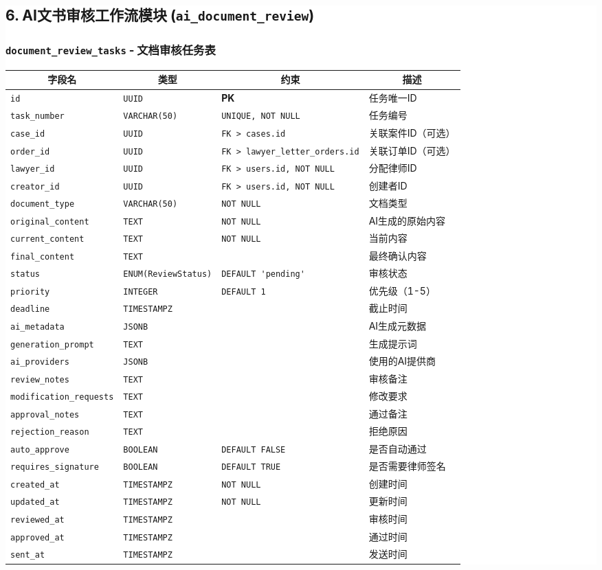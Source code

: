 
## 6. AI文书审核工作流模块 (`ai_document_review`)

### `document_review_tasks` - 文档审核任务表
| 字段名 | 类型 | 约束 | 描述 |
|---|---|---|---|
| `id` | `UUID` | **PK** | 任务唯一ID |
| `task_number` | `VARCHAR(50)` | `UNIQUE, NOT NULL` | 任务编号 |
| `case_id` | `UUID` | `FK > cases.id` | 关联案件ID（可选） |
| `order_id` | `UUID` | `FK > lawyer_letter_orders.id` | 关联订单ID（可选） |
| `lawyer_id` | `UUID` | `FK > users.id, NOT NULL` | 分配律师ID |
| `creator_id` | `UUID` | `FK > users.id, NOT NULL` | 创建者ID |
| `document_type` | `VARCHAR(50)` | `NOT NULL` | 文档类型 |
| `original_content` | `TEXT` | `NOT NULL` | AI生成的原始内容 |
| `current_content` | `TEXT` | `NOT NULL` | 当前内容 |
| `final_content` | `TEXT` | | 最终确认内容 |
| `status` | `ENUM(ReviewStatus)` | `DEFAULT 'pending'` | 审核状态 |
| `priority` | `INTEGER` | `DEFAULT 1` | 优先级（1-5） |
| `deadline` | `TIMESTAMPZ` | | 截止时间 |
| `ai_metadata` | `JSONB` | | AI生成元数据 |
| `generation_prompt` | `TEXT` | | 生成提示词 |
| `ai_providers` | `JSONB` | | 使用的AI提供商 |
| `review_notes` | `TEXT` | | 审核备注 |
| `modification_requests` | `TEXT` | | 修改要求 |
| `approval_notes` | `TEXT` | | 通过备注 |
| `rejection_reason` | `TEXT` | | 拒绝原因 |
| `auto_approve` | `BOOLEAN` | `DEFAULT FALSE` | 是否自动通过 |
| `requires_signature` | `BOOLEAN` | `DEFAULT TRUE` | 是否需要律师签名 |
| `created_at` | `TIMESTAMPZ` | `NOT NULL` | 创建时间 |
| `updated_at` | `TIMESTAMPZ` | `NOT NULL` | 更新时间 |
| `reviewed_at` | `TIMESTAMPZ` | | 审核时间 |
| `approved_at` | `TIMESTAMPZ` | | 通过时间 |
| `sent_at` | `TIMESTAMPZ` | | 发送时间 |

